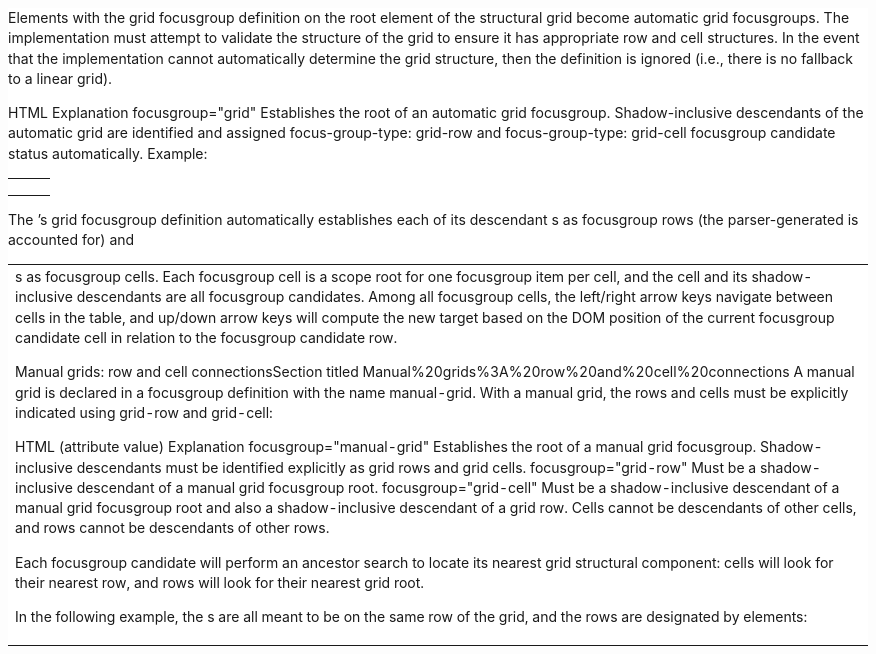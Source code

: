 Elements with the grid focusgroup definition on the root element of the structural grid become automatic grid focusgroups. The implementation must attempt to validate the structure of the grid to ensure it has appropriate row and cell structures. In the event that the implementation cannot automatically determine the grid structure, then the definition is ignored (i.e., there is no fallback to a linear grid).

HTML	Explanation
focusgroup="grid"	Establishes the root of an automatic grid focusgroup. Shadow-inclusive descendants of the automatic grid are identified and assigned focus-group-type: grid-row and focus-group-type: grid-cell focusgroup candidate status automatically.
Example:

<table aria-label="Tic tac toe grid" role="grid" focusgroup="grid">
  <tr>
    <td tabindex="-1"></td>
    <td tabindex="-1"></td>
    <td tabindex="-1"></td>
  </tr>
  <tr>
    <td tabindex="-1"></td>
    <td tabindex="-1"></td>
    <td tabindex="-1"></td>
  </tr>
  <tr>
    <td tabindex="-1"></td>
    <td tabindex="-1"></td>
    <td tabindex="-1"></td>
  </tr>
</table>
The <table>’s grid focusgroup definition automatically establishes each of its descendant <tr>s as focusgroup rows (the parser-generated <tbody> is accounted for) and <td>s as focusgroup cells. Each focusgroup cell is a scope root for one focusgroup item per cell, and the cell and its shadow-inclusive descendants are all focusgroup candidates. Among all focusgroup cells, the left/right arrow keys navigate between cells in the table, and up/down arrow keys will compute the new target based on the DOM position of the current focusgroup candidate cell in relation to the focusgroup candidate row.

Manual grids: row and cell connectionsSection titled Manual%20grids%3A%20row%20and%20cell%20connections
A manual grid is declared in a focusgroup definition with the name manual-grid. With a manual grid, the rows and cells must be explicitly indicated using grid-row and grid-cell:

HTML (attribute value)	Explanation
focusgroup="manual-grid"	Establishes the root of a manual grid focusgroup. Shadow-inclusive descendants must be identified explicitly as grid rows and grid cells.
focusgroup="grid-row"	Must be a shadow-inclusive descendant of a manual grid focusgroup root.
focusgroup="grid-cell"	Must be a shadow-inclusive descendant of a manual grid focusgroup root and also a shadow-inclusive descendant of a grid row.
Cells cannot be descendants of other cells, and rows cannot be descendants of other rows.

Each focusgroup candidate will perform an ancestor search to locate its nearest grid structural component: cells will look for their nearest row, and rows will look for their nearest grid root.

In the following example, the <my-cell>s are all meant to be on the same row of the grid, and the rows are designated by <my-row> elements:
